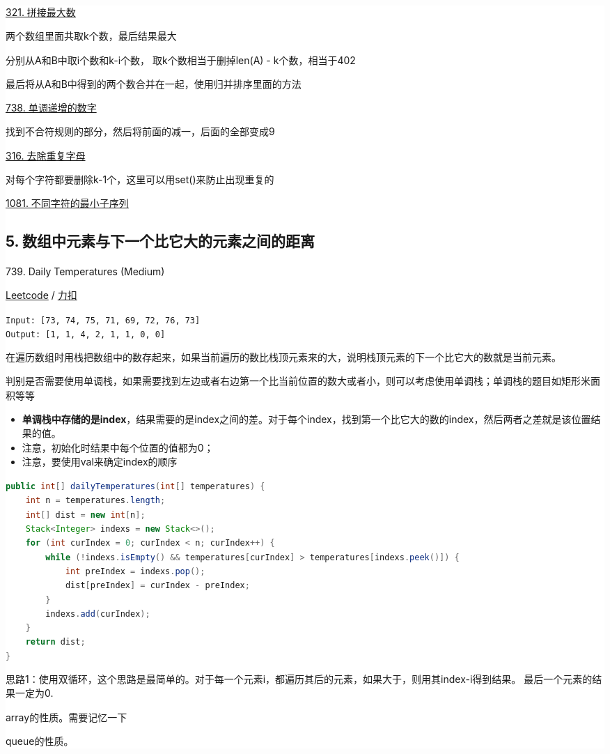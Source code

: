 [321. 拼接最大数](https://leetcode.cn/problems/create-maximum-number/)

两个数组里面共取k个数，最后结果最大

分别从A和B中取i个数和k-i个数， 取k个数相当于删掉len(A) - k个数，相当于402

最后将从A和B中得到的两个数合并在一起，使用归并排序里面的方法

[738. 单调递增的数字](https://leetcode.cn/problems/monotone-increasing-digits/)

找到不合符规则的部分，然后将前面的减一，后面的全部变成9

[316. 去除重复字母](https://leetcode.cn/problems/remove-duplicate-letters/)

对每个字符都要删除k-1个，这里可以用set()来防止出现重复的

[1081. 不同字符的最小子序列](https://leetcode-cn.com/problems/smallest-subsequence-of-distinct-characters/)

## 5. 数组中元素与下一个比它大的元素之间的距离

739\. Daily Temperatures (Medium)

[Leetcode](https://leetcode.com/problems/daily-temperatures/description/) / [力扣](https://leetcode-cn.com/problems/daily-temperatures/description/)

```html
Input: [73, 74, 75, 71, 69, 72, 76, 73]
Output: [1, 1, 4, 2, 1, 1, 0, 0]
```

在遍历数组时用栈把数组中的数存起来，如果当前遍历的数比栈顶元素来的大，说明栈顶元素的下一个比它大的数就是当前元素。

判别是否需要使用单调栈，如果需要找到左边或者右边第一个比当前位置的数大或者小，则可以考虑使用单调栈；单调栈的题目如矩形米面积等等

- **单调栈中存储的是index**，结果需要的是index之间的差。对于每个index，找到第一个比它大的数的index，然后两者之差就是该位置结果的值。
- 注意，初始化时结果中每个位置的值都为0；
- 注意，要使用val来确定index的顺序

```java
public int[] dailyTemperatures(int[] temperatures) {
    int n = temperatures.length;
    int[] dist = new int[n];
    Stack<Integer> indexs = new Stack<>();
    for (int curIndex = 0; curIndex < n; curIndex++) {
        while (!indexs.isEmpty() && temperatures[curIndex] > temperatures[indexs.peek()]) {
            int preIndex = indexs.pop();
            dist[preIndex] = curIndex - preIndex;
        }
        indexs.add(curIndex);
    }
    return dist;
}
```

思路1：使用双循环，这个思路是最简单的。对于每一个元素i，都遍历其后的元素，如果大于，则用其index-i得到结果。 最后一个元素的结果一定为0.

array的性质。需要记忆一下

queue的性质。

